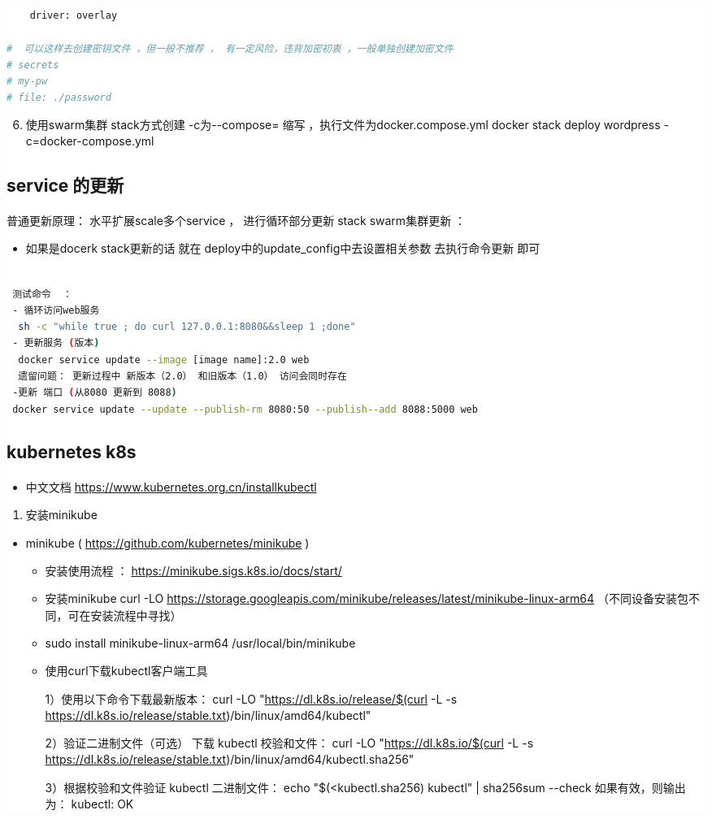 ``` bash 
    driver: overlay

#  可以这样去创建密钥文件 ，但一般不推荐 ， 有一定风险，违背加密初衷 ，一般单独创建加密文件
# secrets 
# my-pw
# file: ./password  
```

6. 使用swarm集群 stack方式创建 -c为--compose= 缩写 ，执行文件为docker.compose.yml
docker stack deploy wordpress -c=docker-compose.yml 

## service 的更新 
普通更新原理：  水平扩展scale多个service ， 进行循环部分更新 
stack swarm集群更新 ： 
- 如果是docerk stack更新的话 就在 deploy中的update_config中去设置相关参数 去执行命令更新 即可  
``` bash
 
 测试命令  ：
 - 循环访问web服务
  sh -c "while true ; do curl 127.0.0.1:8080&&sleep 1 ;done"
 - 更新服务 (版本)
  docker service update --image [image name]:2.0 web 
  遗留问题： 更新过程中 新版本（2.0） 和旧版本（1.0） 访问会同时存在 
 -更新 端口 (从8080 更新到 8088)
 docker service update --update --publish-rm 8080:50 --publish--add 8088:5000 web
```
## kubernetes k8s 
- 中文文档 https://www.kubernetes.org.cn/installkubectl
1. 安装minikube
 - minikube ( https://github.com/kubernetes/minikube )
   
    - 安装使用流程 ： https://minikube.sigs.k8s.io/docs/start/ 
    + 安装minikube curl -LO https://storage.googleapis.com/minikube/releases/latest/minikube-linux-arm64 （不同设备安装包不同，可在安装流程中寻找）

    + sudo install minikube-linux-arm64 /usr/local/bin/minikube
    + 使用curl下载kubectl客户端工具
    
      1）使用以下命令下载最新版本：
      curl -LO "https://dl.k8s.io/release/$(curl -L -s https://dl.k8s.io/release/stable.txt)/bin/linux/amd64/kubectl"

      2）验证二进制文件（可选）
      下载 kubectl 校验和文件：
      curl -LO "https://dl.k8s.io/$(curl -L -s https://dl.k8s.io/release/stable.txt)/bin/linux/amd64/kubectl.sha256"

      3）根据校验和文件验证 kubectl 二进制文件：
      echo "$(<kubectl.sha256) kubectl" | sha256sum --check
      如果有效，则输出为：
      kubectl: OK
